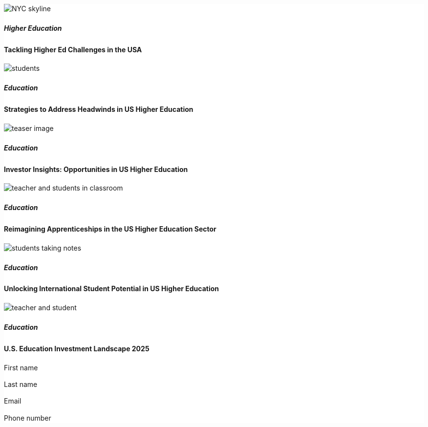![NYC skyline](https://www.lek.com/sites/default/files/teaser-images/tackling-higher-ed-teaser.jpg)

##### Higher Education

#### Tackling Higher Ed Challenges in the USA

![students](https://www.lek.com/sites/default/files/teaser-images/strategies-address-headwinds-teaser.jpg)

##### Education

#### Strategies to Address Headwinds in US Higher Education

![teaser image](https://www.lek.com/sites/default/files/teaser-images/investor-insights-higher-ed-teaser.png)

##### Education

#### Investor Insights: Opportunities in US Higher Education

![teacher and students in classroom](https://www.lek.com/sites/default/files/teaser-images/reimagining-apprenticeships-teaser.png)

##### Education

#### Reimagining Apprenticeships in the US Higher Education Sector

![students taking notes](https://www.lek.com/sites/default/files/teaser-images/international-student-potential-teaser.png)

##### Education

#### Unlocking International Student Potential in US Higher Education

![teacher and student](https://www.lek.com/sites/default/files/teaser-images/edtrends-2025-webinar-teaser.png)

##### Education

#### U.S. Education Investment Landscape 2025

First name

Last name

Email

Phone number
